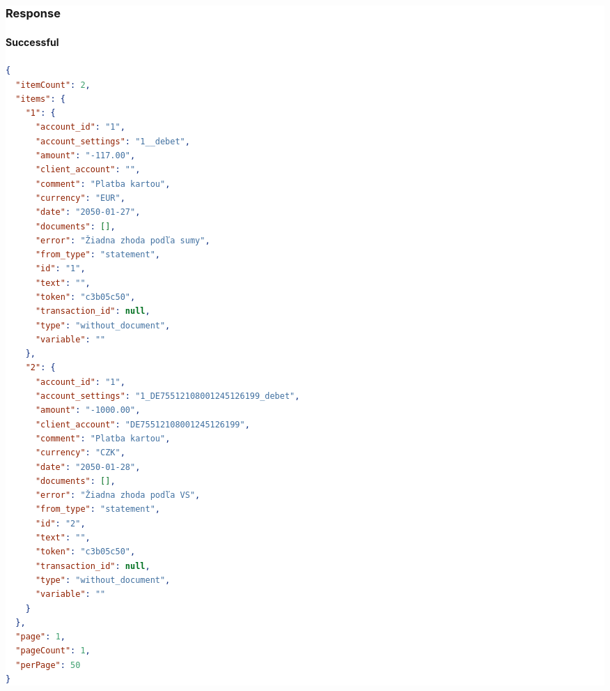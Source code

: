 

### Response

#### Successful
```json
{
  "itemCount": 2,
  "items": {
    "1": {
      "account_id": "1",
      "account_settings": "1__debet",
      "amount": "-117.00",
      "client_account": "",
      "comment": "Platba kartou",
      "currency": "EUR",
      "date": "2050-01-27",
      "documents": [],
      "error": "Žiadna zhoda podľa sumy",
      "from_type": "statement",
      "id": "1",
      "text": "",
      "token": "c3b05c50",
      "transaction_id": null,
      "type": "without_document",
      "variable": ""
    },
    "2": {
      "account_id": "1",
      "account_settings": "1_DE75512108001245126199_debet",
      "amount": "-1000.00",
      "client_account": "DE75512108001245126199",
      "comment": "Platba kartou",
      "currency": "CZK",
      "date": "2050-01-28",
      "documents": [],
      "error": "Žiadna zhoda podľa VS",
      "from_type": "statement",
      "id": "2",
      "text": "",
      "token": "c3b05c50",
      "transaction_id": null,
      "type": "without_document",
      "variable": ""
    }
  },
  "page": 1,
  "pageCount": 1,
  "perPage": 50
}
```
